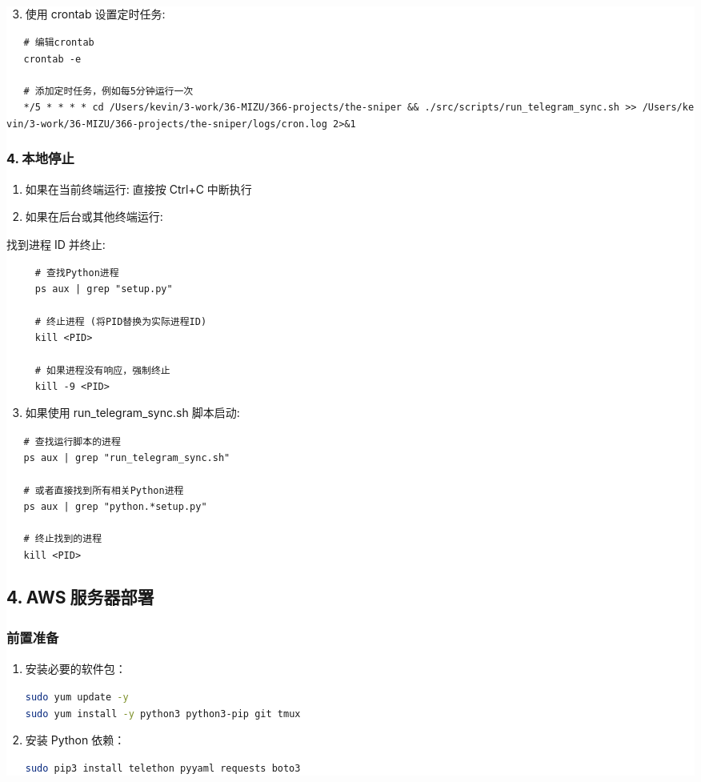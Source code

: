 3. 使用 crontab 设置定时任务:

```Shell
   # 编辑crontab
   crontab -e

   # 添加定时任务，例如每5分钟运行一次
   */5 * * * * cd /Users/kevin/3-work/36-MIZU/366-projects/the-sniper && ./src/scripts/run_telegram_sync.sh >> /Users/kevin/3-work/36-MIZU/366-projects/the-sniper/logs/cron.log 2>&1
```

### 4. 本地停止

1. 如果在当前终端运行:
   直接按 Ctrl+C 中断执行

2. 如果在后台或其他终端运行:

找到进程 ID 并终止:

```Shell
     # 查找Python进程
     ps aux | grep "setup.py"

     # 终止进程 (将PID替换为实际进程ID)
     kill <PID>

     # 如果进程没有响应，强制终止
     kill -9 <PID>
```

3. 如果使用 run_telegram_sync.sh 脚本启动:

```Shell
   # 查找运行脚本的进程
   ps aux | grep "run_telegram_sync.sh"

   # 或者直接找到所有相关Python进程
   ps aux | grep "python.*setup.py"

   # 终止找到的进程
   kill <PID>
```

## 4. AWS 服务器部署

### 前置准备

1. 安装必要的软件包：

   ```bash
   sudo yum update -y
   sudo yum install -y python3 python3-pip git tmux
   ```

2. 安装 Python 依赖：
   ```bash
   sudo pip3 install telethon pyyaml requests boto3
   ```
